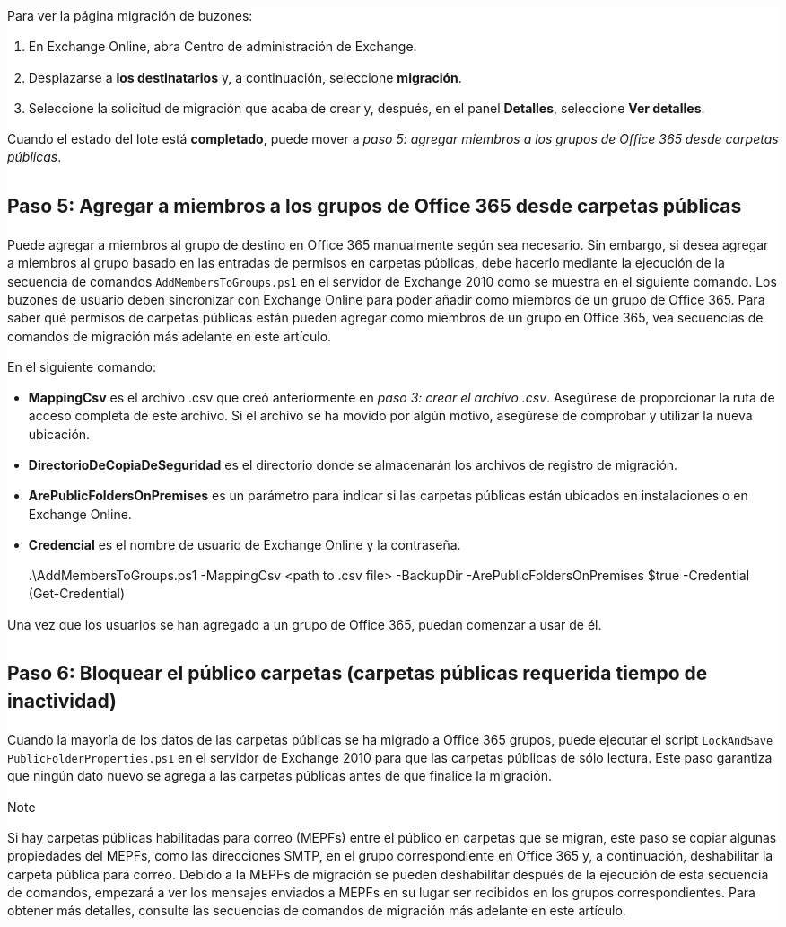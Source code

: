 Para ver la página migración de buzones:

1.  En Exchange Online, abra Centro de administración de Exchange.

2.  Desplazarse a **los destinatarios** y, a continuación, seleccione **migración**.

3.  Seleccione la solicitud de migración que acaba de crear y, después, en el panel **Detalles**, seleccione **Ver detalles**.

Cuando el estado del lote está **completado**, puede mover a *paso 5: agregar miembros a los grupos de Office 365 desde carpetas públicas*.

## Paso 5: Agregar a miembros a los grupos de Office 365 desde carpetas públicas

Puede agregar a miembros al grupo de destino en Office 365 manualmente según sea necesario. Sin embargo, si desea agregar a miembros al grupo basado en las entradas de permisos en carpetas públicas, debe hacerlo mediante la ejecución de la secuencia de comandos `AddMembersToGroups.ps1` en el servidor de Exchange 2010 como se muestra en el siguiente comando. Los buzones de usuario deben sincronizar con Exchange Online para poder añadir como miembros de un grupo de Office 365. Para saber qué permisos de carpetas públicas están pueden agregar como miembros de un grupo en Office 365, vea secuencias de comandos de migración más adelante en este artículo.

En el siguiente comando:

  - **MappingCsv** es el archivo .csv que creó anteriormente en *paso 3: crear el archivo .csv*. Asegúrese de proporcionar la ruta de acceso completa de este archivo. Si el archivo se ha movido por algún motivo, asegúrese de comprobar y utilizar la nueva ubicación.

  - **DirectorioDeCopiaDeSeguridad** es el directorio donde se almacenarán los archivos de registro de migración.

  - **ArePublicFoldersOnPremises** es un parámetro para indicar si las carpetas públicas están ubicados en instalaciones o en Exchange Online.

  - **Credencial** es el nombre de usuario de Exchange Online y la contraseña.



    .\AddMembersToGroups.ps1 -MappingCsv <path to .csv file> -BackupDir <path to backup directory> -ArePublicFoldersOnPremises $true -Credential (Get-Credential)

Una vez que los usuarios se han agregado a un grupo de Office 365, puedan comenzar a usar de él.

## Paso 6: Bloquear el público carpetas (carpetas públicas requerida tiempo de inactividad)

Cuando la mayoría de los datos de las carpetas públicas se ha migrado a Office 365 grupos, puede ejecutar el script `LockAndSavePublicFolderProperties.ps1` en el servidor de Exchange 2010 para que las carpetas públicas de sólo lectura. Este paso garantiza que ningún dato nuevo se agrega a las carpetas públicas antes de que finalice la migración.


> [!NOTE]
> Si hay carpetas públicas habilitadas para correo (MEPFs) entre el público en carpetas que se migran, este paso se copiar algunas propiedades del MEPFs, como las direcciones SMTP, en el grupo correspondiente en Office 365 y, a continuación, deshabilitar la carpeta pública para correo. Debido a la MEPFs de migración se pueden deshabilitar después de la ejecución de esta secuencia de comandos, empezará a ver los mensajes enviados a MEPFs en su lugar ser recibidos en los grupos correspondientes. Para obtener más detalles, consulte las secuencias de comandos de migración más adelante en este artículo.
